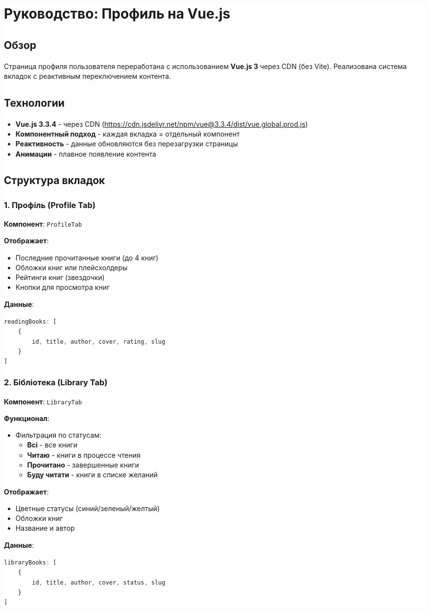 # Руководство: Профиль на Vue.js

## Обзор

Страница профиля пользователя переработана с использованием **Vue.js 3** через CDN (без Vite). Реализована система вкладок с реактивным переключением контента.

## Технологии

- **Vue.js 3.3.4** - через CDN (https://cdn.jsdelivr.net/npm/vue@3.3.4/dist/vue.global.prod.js)
- **Компонентный подход** - каждая вкладка = отдельный компонент
- **Реактивность** - данные обновляются без перезагрузки страницы
- **Анимации** - плавное появление контента

## Структура вкладок

### 1. **Профіль** (Profile Tab)
**Компонент**: `ProfileTab`

**Отображает**:
- Последние прочитанные книги (до 4 книг)
- Обложки книг или плейсхолдеры
- Рейтинги книг (звездочки)
- Кнопки для просмотра книг

**Данные**:
```javascript
readingBooks: [
    {
        id, title, author, cover, rating, slug
    }
]
```

### 2. **Бібліотека** (Library Tab)
**Компонент**: `LibraryTab`

**Функционал**:
- Фильтрация по статусам:
  - **Всі** - все книги
  - **Читаю** - книги в процессе чтения
  - **Прочитано** - завершенные книги
  - **Буду читати** - книги в списке желаний

**Отображает**:
- Цветные статусы (синий/зеленый/желтый)
- Обложки книг
- Название и автор

**Данные**:
```javascript
libraryBooks: [
    {
        id, title, author, cover, status, slug
    }
]
```
